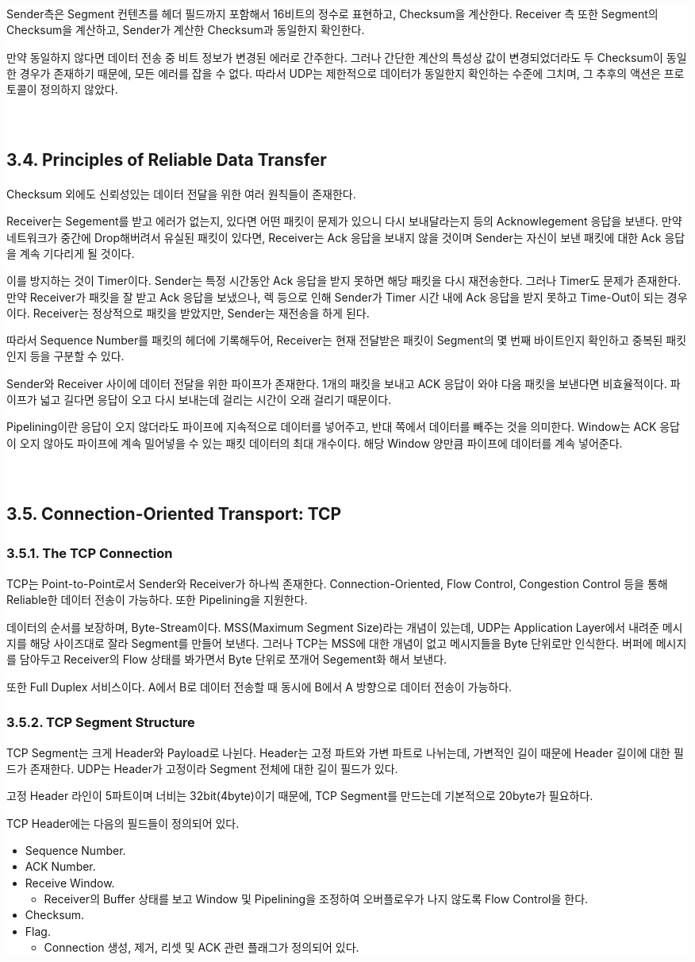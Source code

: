 Sender측은 Segment 컨텐츠를 헤더 필드까지 포함해서 16비트의 정수로 표현하고, Checksum을 계산한다. Receiver 측 또한 Segment의 Checksum을 계산하고, Sender가 계산한 Checksum과 동일한지 확인한다.

만약 동일하지 않다면 데이터 전송 중 비트 정보가 변경된 에러로 간주한다. 그러나 간단한 계산의 특성상 값이 변경되었더라도 두 Checksum이 동일한 경우가 존재하기 때문에, 모든 에러를 잡을 수 없다. 따라서 UDP는 제한적으로 데이터가 동일한지 확인하는 수준에 그치며, 그 추후의 액션은 프로토콜이 정의하지 않았다.

<br>

## 3.4. Principles of Reliable Data Transfer

Checksum 외에도 신뢰성있는 데이터 전달을 위한 여러 원칙들이 존재한다.

Receiver는 Segement를 받고 에러가 없는지, 있다면 어떤 패킷이 문제가 있으니 다시 보내달라는지 등의 Acknowlegement 응답을 보낸다. 만약 네트워크가 중간에 Drop해버려서 유실된 패킷이 있다면, Receiver는 Ack 응답을 보내지 않을 것이며 Sender는 자신이 보낸 패킷에 대한 Ack 응답을 계속 기다리게 될 것이다.

이를 방지하는 것이 Timer이다. Sender는 특정 시간동안 Ack 응답을 받지 못하면 해당 패킷을 다시 재전송한다. 그러나 Timer도 문제가 존재한다. 만약 Receiver가 패킷을 잘 받고 Ack 응답을 보냈으나, 렉 등으로 인해 Sender가 Timer 시간 내에 Ack 응답을 받지 못하고 Time-Out이 되는 경우이다. Receiver는 정상적으로 패킷을 받았지만, Sender는 재전송을 하게 된다.

따라서 Sequence Number를 패킷의 헤더에 기록해두어, Receiver는 현재 전달받은 패킷이 Segment의 몇 번째 바이트인지 확인하고 중복된 패킷인지 등을 구분할 수 있다.

Sender와 Receiver 사이에 데이터 전달을 위한 파이프가 존재한다. 1개의 패킷을 보내고 ACK 응답이 와야 다음 패킷을 보낸다면 비효율적이다. 파이프가 넓고 길다면 응답이 오고 다시 보내는데 걸리는 시간이 오래 걸리기 때문이다.

Pipelining이란 응답이 오지 않더라도 파이프에 지속적으로 데이터를 넣어주고, 반대 쪽에서 데이터를 빼주는 것을 의미한다. Window는 ACK 응답이 오지 않아도 파이프에 계속 밀어넣을 수 있는 패킷 데이터의 최대 개수이다. 해당 Window 양만큼 파이프에 데이터를 계속 넣어준다.

<br>

## 3.5. Connection-Oriented Transport: TCP

### 3.5.1. The TCP Connection

TCP는 Point-to-Point로서 Sender와 Receiver가 하나씩 존재한다. Connection-Oriented, Flow Control, Congestion Control 등을 통해 Reliable한 데이터 전송이 가능하다. 또한 Pipelining을 지원한다.

데이터의 순서를 보장하며, Byte-Stream이다. MSS(Maximum Segment Size)라는 개념이 있는데, UDP는 Application Layer에서 내려준 메시지를 해당 사이즈대로 잘라 Segment를 만들어 보낸다. 그러나 TCP는 MSS에 대한 개념이 없고 메시지들을 Byte 단위로만 인식한다. 버퍼에 메시지를 담아두고 Receiver의 Flow 상태를 봐가면서 Byte 단위로 쪼개어 Segement화 해서 보낸다.

또한 Full Duplex 서비스이다. A에서 B로 데이터 전송할 때 동시에 B에서 A 방향으로 데이터 전송이 가능하다.

### 3.5.2. TCP Segment Structure

TCP Segment는 크게 Header와 Payload로 나뉜다. Header는 고정 파트와 가변 파트로 나뉘는데, 가변적인 길이 때문에 Header 길이에 대한 필드가 존재한다. UDP는 Header가 고정이라 Segment 전체에 대한 길이 필드가 있다.

고정 Header 라인이 5파트이며 너비는 32bit(4byte)이기 때문에, TCP Segment를 만드는데 기본적으로 20byte가 필요하다.

TCP Header에는 다음의 필드들이 정의되어 있다.
* Sequence Number.
* ACK Number.
* Receive Window.
  * Receiver의 Buffer 상태를 보고 Window 및 Pipelining을 조정하여 오버플로우가 나지 않도록 Flow Control을 한다.
* Checksum.
* Flag.
  * Connection 생성, 제거, 리셋 및 ACK 관련 플래그가 정의되어 있다.
